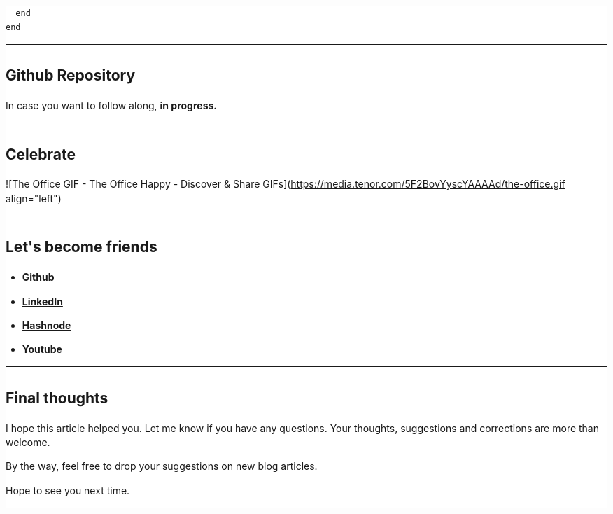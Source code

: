 ```apache
  end
end
```

---

## **Github Repository**

In case you want to follow along, **in progress.**

---

## **Celebrate**

![The Office GIF - The Office Happy - Discover & Share GIFs](https://media.tenor.com/5F2BovYyscYAAAAd/the-office.gif align="left")

---

## **Let's become friends**

* [**Github**](https://github.com/alexcalaca)
    
* [**LinkedIn**](https://linkedin.com/in/alexandrecalacaofficial)
    
* [**Hashnode**](https://hashnode.com/onboard?next=/@alexandrecalaca)
    
* [**Youtube**](https://www.youtube.com/@alexandrecalacaofficial)
    

---

## **Final thoughts**

I hope this article helped you. Let me know if you have any questions. Your thoughts, suggestions and corrections are more than welcome.

By the way, feel free to drop your suggestions on new blog articles.

Hope to see you next time.

---

